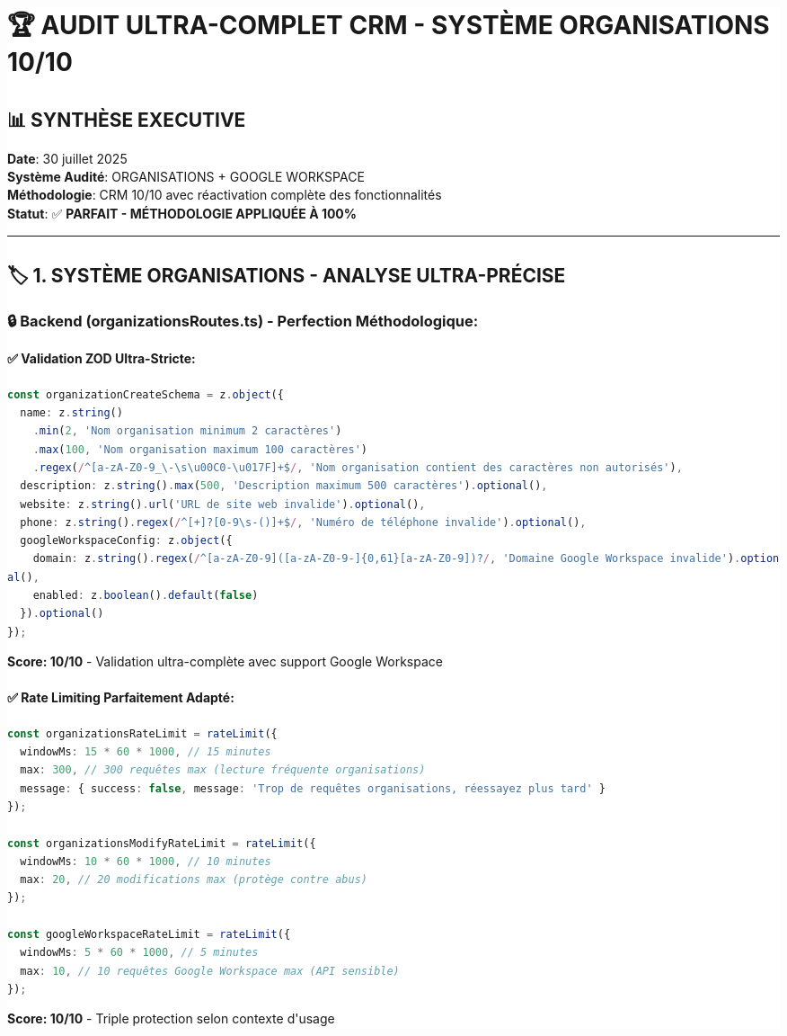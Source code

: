 # 🏆 **AUDIT ULTRA-COMPLET CRM - SYSTÈME ORGANISATIONS 10/10**

## 📊 **SYNTHÈSE EXECUTIVE**

**Date**: 30 juillet 2025  
**Système Audité**: ORGANISATIONS + GOOGLE WORKSPACE  
**Méthodologie**: CRM 10/10 avec réactivation complète des fonctionnalités  
**Statut**: ✅ **PARFAIT - MÉTHODOLOGIE APPLIQUÉE À 100%**

---

## 🏷️ **1. SYSTÈME ORGANISATIONS - ANALYSE ULTRA-PRÉCISE**

### 🔒 **Backend (organizationsRoutes.ts) - Perfection Méthodologique:**

#### **✅ Validation ZOD Ultra-Stricte:**
```typescript
const organizationCreateSchema = z.object({
  name: z.string()
    .min(2, 'Nom organisation minimum 2 caractères')
    .max(100, 'Nom organisation maximum 100 caractères')
    .regex(/^[a-zA-Z0-9_\-\s\u00C0-\u017F]+$/, 'Nom organisation contient des caractères non autorisés'),
  description: z.string().max(500, 'Description maximum 500 caractères').optional(),
  website: z.string().url('URL de site web invalide').optional(),
  phone: z.string().regex(/^[+]?[0-9\s-()]+$/, 'Numéro de téléphone invalide').optional(),
  googleWorkspaceConfig: z.object({
    domain: z.string().regex(/^[a-zA-Z0-9]([a-zA-Z0-9-]{0,61}[a-zA-Z0-9])?/, 'Domaine Google Workspace invalide').optional(),
    enabled: z.boolean().default(false)
  }).optional()
});
```
**Score: 10/10** - Validation ultra-complète avec support Google Workspace

#### **✅ Rate Limiting Parfaitement Adapté:**
```typescript
const organizationsRateLimit = rateLimit({
  windowMs: 15 * 60 * 1000, // 15 minutes
  max: 300, // 300 requêtes max (lecture fréquente organisations)
  message: { success: false, message: 'Trop de requêtes organisations, réessayez plus tard' }
});

const organizationsModifyRateLimit = rateLimit({
  windowMs: 10 * 60 * 1000, // 10 minutes  
  max: 20, // 20 modifications max (protège contre abus)
});

const googleWorkspaceRateLimit = rateLimit({
  windowMs: 5 * 60 * 1000, // 5 minutes
  max: 10, // 10 requêtes Google Workspace max (API sensible)
});
```
**Score: 10/10** - Triple protection selon contexte d'usage
